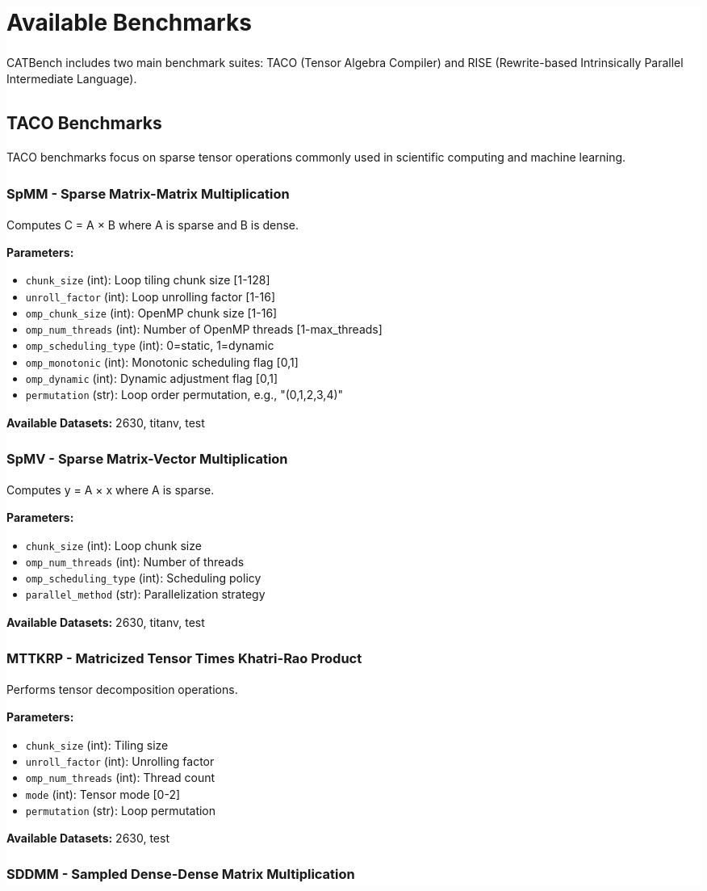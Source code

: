 # Available Benchmarks

CATBench includes two main benchmark suites: TACO (Tensor Algebra Compiler) and RISE (Rewrite-based Intrinsically Parallel Intermediate Language).

## TACO Benchmarks

TACO benchmarks focus on sparse tensor operations commonly used in scientific computing and machine learning.

### SpMM - Sparse Matrix-Matrix Multiplication

Computes C = A × B where A is sparse and B is dense.

**Parameters:**
- `chunk_size` (int): Loop tiling chunk size [1-128]
- `unroll_factor` (int): Loop unrolling factor [1-16]
- `omp_chunk_size` (int): OpenMP chunk size [1-16]
- `omp_num_threads` (int): Number of OpenMP threads [1-max_threads]
- `omp_scheduling_type` (int): 0=static, 1=dynamic
- `omp_monotonic` (int): Monotonic scheduling flag [0,1]
- `omp_dynamic` (int): Dynamic adjustment flag [0,1]
- `permutation` (str): Loop order permutation, e.g., "(0,1,2,3,4)"

**Available Datasets:** 2630, titanv, test

### SpMV - Sparse Matrix-Vector Multiplication

Computes y = A × x where A is sparse.

**Parameters:**
- `chunk_size` (int): Loop chunk size
- `omp_num_threads` (int): Number of threads
- `omp_scheduling_type` (int): Scheduling policy
- `parallel_method` (str): Parallelization strategy

**Available Datasets:** 2630, titanv, test

### MTTKRP - Matricized Tensor Times Khatri-Rao Product

Performs tensor decomposition operations.

**Parameters:**
- `chunk_size` (int): Tiling size
- `unroll_factor` (int): Unrolling factor
- `omp_num_threads` (int): Thread count
- `mode` (int): Tensor mode [0-2]
- `permutation` (str): Loop permutation

**Available Datasets:** 2630, test

### SDDMM - Sampled Dense-Dense Matrix Multiplication
